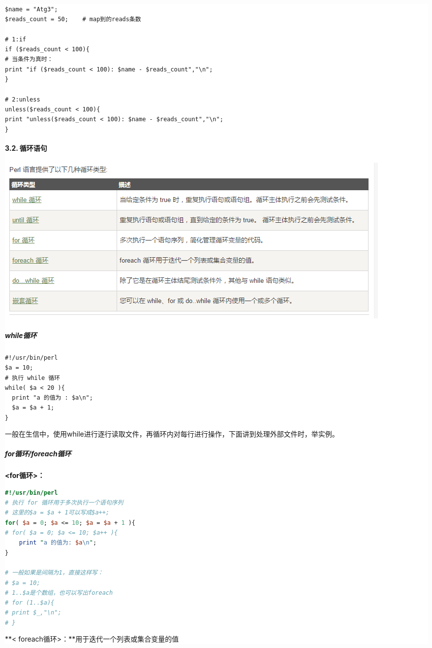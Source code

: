 ```
$name = "Atg3";
$reads_count = 50;    # map到的reads条数

# 1:if
if ($reads_count < 100){
# 当条件为真时：
print "if ($reads_count < 100): $name - $reads_count","\n";
}

# 2:unless
unless($reads_count < 100){
print "unless($reads_count < 100): $name - $reads_count","\n";
}
```
#### 3.2. 循环语句
![while](./image/598cbd15-1888-4993-9487-42c51abbc5a5.png)
##### while循环
```
#!/usr/bin/perl
$a = 10;
# 执行 while 循环
while( $a < 20 ){
  print "a 的值为 : $a\n";
  $a = $a + 1;
}
```
一般在生信中，使用while进行逐行读取文件，再循环内对每行进行操作，下面讲到处理外部文件时，举实例。

##### for循环/foreach循环
**<for循环>：**
```perl
#!/usr/bin/perl
# 执行 for 循环用于多次执行一个语句序列
# 这里的$a = $a + 1可以写成$a++;
for( $a = 0; $a <= 10; $a = $a + 1 ){
# for( $a = 0; $a <= 10; $a++ ){
    print "a 的值为: $a\n";
}

# 一般如果是间隔为1，直接这样写：
# $a = 10;
# 1..$a是个数组，也可以写出foreach
# for (1..$a){
# print $_,"\n";
# }
```
**< foreach循环>：**用于迭代一个列表或集合变量的值
